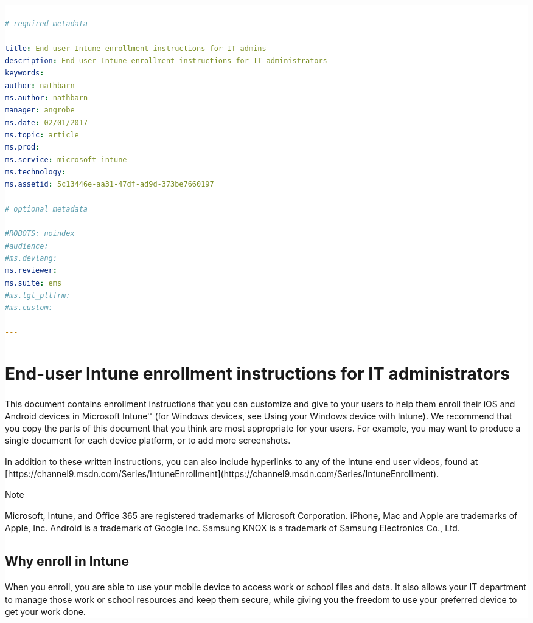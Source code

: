 ```yaml
---
# required metadata

title: End-user Intune enrollment instructions for IT admins
description: End user Intune enrollment instructions for IT administrators
keywords:
author: nathbarn
ms.author: nathbarn
manager: angrobe
ms.date: 02/01/2017
ms.topic: article
ms.prod:
ms.service: microsoft-intune
ms.technology:
ms.assetid: 5c13446e-aa31-47df-ad9d-373be7660197

# optional metadata

#ROBOTS: noindex
#audience:
#ms.devlang:
ms.reviewer:
ms.suite: ems
#ms.tgt_pltfrm:
#ms.custom:

---
```


# End-user Intune enrollment instructions for IT administrators

This document contains enrollment instructions that you can customize and give to your users to help them enroll their iOS and Android devices in Microsoft Intune™ (for Windows devices, see Using your Windows device with Intune). We recommend that you copy the parts of this document that you think are most appropriate for your users. For example, you may want to produce a single document for each device platform, or to add more screenshots.

In addition to these written instructions, you can also include hyperlinks to any of the Intune end user videos, found at [https://channel9.msdn.com/Series/IntuneEnrollment](https://channel9.msdn.com/Series/IntuneEnrollment).

> [!NOTE]
> Microsoft, Intune, and Office 365 are registered trademarks of Microsoft Corporation. iPhone, Mac and Apple are trademarks of Apple, Inc. Android is a trademark of Google Inc. Samsung KNOX is a trademark of Samsung Electronics Co., Ltd.

## Why enroll in Intune
When you enroll, you are able to use your mobile device to access work or school files and data. It also allows your IT department to manage those work or school resources and keep them secure, while giving you the freedom to use your preferred device to get your work done.
